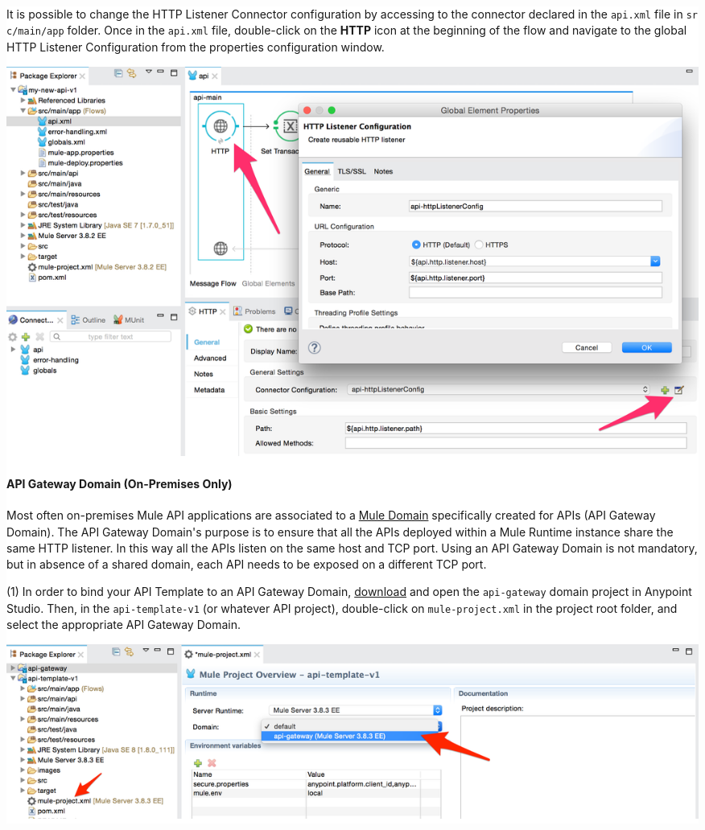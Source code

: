 It is possible to change the HTTP Listener Connector configuration by accessing to the connector declared in the `api.xml` file in `src/main/app` folder. Once in the `api.xml` file, double-click on the **HTTP** icon at the beginning of the flow and navigate to the global HTTP Listener Configuration from the properties configuration window.

![](./images/http_listener.png)

#### API Gateway Domain (On-Premises Only)

Most often on-premises Mule API applications are associated to a [Mule Domain](https://docs.mulesoft.com/mule-user-guide/v/3.8/shared-resources) specifically created for APIs (API Gateway Domain). The API Gateway Domain's purpose is to ensure that all the APIs deployed within a Mule Runtime instance share the same HTTP listener. In this way all the APIs listen on the same host and TCP port. Using an API Gateway Domain is not mandatory, but in absence of a shared domain, each API needs to be exposed on a different TCP port.

(1) In order to bind your API Template to an API Gateway Domain, [download](../domain/api-gateway) and open the `api-gateway` domain project in Anypoint Studio. Then, in the `api-template-v1` (or whatever API project), double-click on `mule-project.xml` in the project root folder, and select the appropriate API Gateway Domain.

![](./images/api_domain_01.png)
